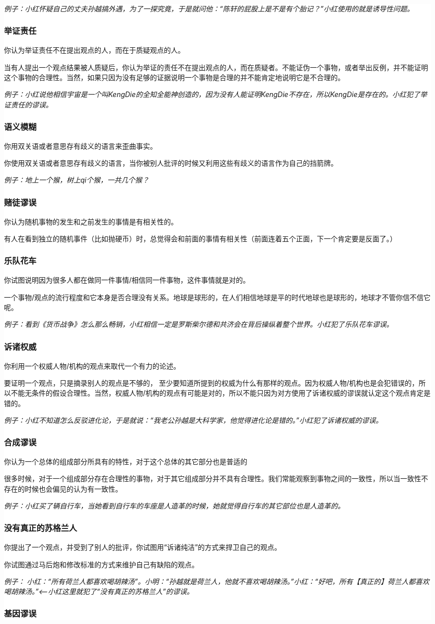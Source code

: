 *例子：小红怀疑自己的丈夫孙越搞外遇，为了一探究竟，于是就问他：“陈轩的屁股上是不是有个胎记？”小红使用的就是诱导性问题。*

### 举证责任

你认为举证责任不在提出观点的人，而在于质疑观点的人。

当有人提出一个观点结果被人质疑后，你认为举证的责任不在提出观点的人，而在质疑者。不能证伪一个事物，或者举出反例，并不能证明这个事物的合理性。当然，如果只因为没有足够的证据说明一个事物是合理的并不能肯定地说明它是不合理的。

*例子：小红说他相信宇宙是一个叫KengDie的全知全能神创造的，因为没有人能证明KengDie不存在，所以KengDie是存在的。小红犯了举证责任的谬误。*

### 语义模糊

你用双关语或者意思存有歧义的语言来歪曲事实。

你使用双关语或者意思存有歧义的语言，当你被别人批评的时候又利用这些有歧义的语言作为自己的挡箭牌。

*例子：地上一个猴，树上qi个猴，一共几个猴？*

### 赌徒谬误

你认为随机事物的发生和之前发生的事情是有相关性的。

有人在看到独立的随机事件（比如抛硬币）时，总觉得会和前面的事情有相关性（前面连着五个正面，下一个肯定要是反面了。）

### 乐队花车

你试图说明因为很多人都在做同一件事情/相信同一件事物，这件事情就是对的。

一个事物/观点的流行程度和它本身是否合理没有关系。地球是球形的，在人们相信地球是平的时代地球也是球形的，地球才不管你信不信它呢。

*例子：看到《货币战争》怎么那么畅销，小红相信一定是罗斯柴尔德和共济会在背后操纵着整个世界。小红犯了乐队花车谬误。*

### 诉诸权威

你利用一个权威人物/机构的观点来取代一个有力的论述。

要证明一个观点，只是摘录别人的观点是不够的， 至少要知道所提到的权威为什么有那样的观点。因为权威人物/机构也是会犯错误的，所以不能无条件的假设合理性。当然，权威人物/机构的观点有可能是对的，所以不能只因为对方使用了诉诸权威的谬误就认定这个观点肯定是错的。

*例子：小红不知道怎么反驳进化论，于是就说：“我老公孙越是大科学家，他觉得进化论是错的。”小红犯了诉诸权威的谬误。*

### 合成谬误

你认为一个总体的组成部分所具有的特性，对于这个总体的其它部分也是普适的

很多时候，对于一个组成部分存在合理性的事物，对于其它组成部分并不具有合理性。我们常能观察到事物之间的一致性，所以当一致性不存在的时候也会偏见的认为有一致性。

*例子：小红买了辆自行车，当她看到自行车的车座是人造革的时候，她就觉得自行车的其它部位也是人造革的。*

### 没有真正的苏格兰人

你提出了一个观点，并受到了别人的批评，你试图用“诉诸纯洁”的方式来捍卫自己的观点。

你试图通过马后炮和修改标准的方式来维护自己有缺陷的观点。

*例子： 小红：“所有荷兰人都喜欢喝胡辣汤”。小明：“孙越就是荷兰人，他就不喜欢喝胡辣汤。”小红：“好吧，所有【真正的】荷兰人都喜欢喝胡辣汤。”<——小红这里就犯了“没有真正的苏格兰人”的谬误。*

### 基因谬误
